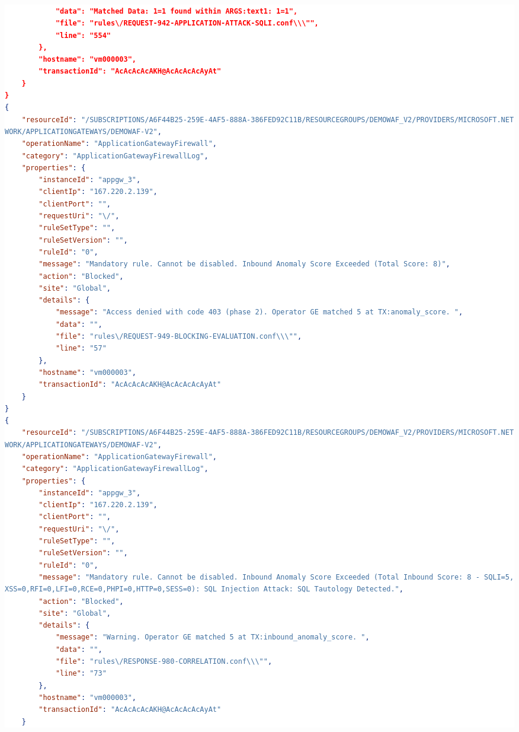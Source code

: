 ```json
            "data": "Matched Data: 1=1 found within ARGS:text1: 1=1", 
            "file": "rules\/REQUEST-942-APPLICATION-ATTACK-SQLI.conf\\\"", 
            "line": "554" 
        }, 
        "hostname": "vm000003", 
        "transactionId": "AcAcAcAcAKH@AcAcAcAcAyAt" 
    } 
} 
{ 
    "resourceId": "/SUBSCRIPTIONS/A6F44B25-259E-4AF5-888A-386FED92C11B/RESOURCEGROUPS/DEMOWAF_V2/PROVIDERS/MICROSOFT.NETWORK/APPLICATIONGATEWAYS/DEMOWAF-V2", 
    "operationName": "ApplicationGatewayFirewall", 
    "category": "ApplicationGatewayFirewallLog", 
    "properties": { 
        "instanceId": "appgw_3", 
        "clientIp": "167.220.2.139", 
        "clientPort": "", 
        "requestUri": "\/", 
        "ruleSetType": "", 
        "ruleSetVersion": "", 
        "ruleId": "0", 
        "message": "Mandatory rule. Cannot be disabled. Inbound Anomaly Score Exceeded (Total Score: 8)", 
        "action": "Blocked", 
        "site": "Global", 
        "details": { 
            "message": "Access denied with code 403 (phase 2). Operator GE matched 5 at TX:anomaly_score. ", 
            "data": "", 
            "file": "rules\/REQUEST-949-BLOCKING-EVALUATION.conf\\\"", 
            "line": "57" 
        }, 
        "hostname": "vm000003", 
        "transactionId": "AcAcAcAcAKH@AcAcAcAcAyAt" 
    } 
} 
{ 
    "resourceId": "/SUBSCRIPTIONS/A6F44B25-259E-4AF5-888A-386FED92C11B/RESOURCEGROUPS/DEMOWAF_V2/PROVIDERS/MICROSOFT.NETWORK/APPLICATIONGATEWAYS/DEMOWAF-V2", 
    "operationName": "ApplicationGatewayFirewall", 
    "category": "ApplicationGatewayFirewallLog", 
    "properties": { 
        "instanceId": "appgw_3", 
        "clientIp": "167.220.2.139", 
        "clientPort": "", 
        "requestUri": "\/", 
        "ruleSetType": "", 
        "ruleSetVersion": "", 
        "ruleId": "0", 
        "message": "Mandatory rule. Cannot be disabled. Inbound Anomaly Score Exceeded (Total Inbound Score: 8 - SQLI=5,XSS=0,RFI=0,LFI=0,RCE=0,PHPI=0,HTTP=0,SESS=0): SQL Injection Attack: SQL Tautology Detected.", 
        "action": "Blocked", 
        "site": "Global", 
        "details": { 
            "message": "Warning. Operator GE matched 5 at TX:inbound_anomaly_score. ", 
            "data": "", 
            "file": "rules\/RESPONSE-980-CORRELATION.conf\\\"", 
            "line": "73" 
        }, 
        "hostname": "vm000003", 
        "transactionId": "AcAcAcAcAKH@AcAcAcAcAyAt" 
    }
```
